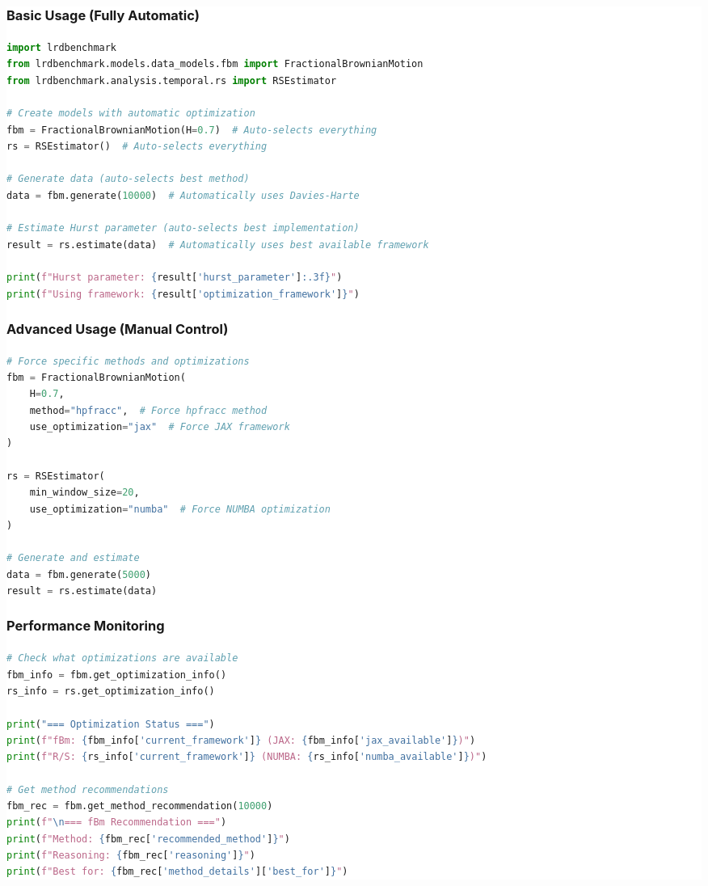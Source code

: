 ### **Basic Usage (Fully Automatic)**
```python
import lrdbenchmark
from lrdbenchmark.models.data_models.fbm import FractionalBrownianMotion
from lrdbenchmark.analysis.temporal.rs import RSEstimator

# Create models with automatic optimization
fbm = FractionalBrownianMotion(H=0.7)  # Auto-selects everything
rs = RSEstimator()  # Auto-selects everything

# Generate data (auto-selects best method)
data = fbm.generate(10000)  # Automatically uses Davies-Harte

# Estimate Hurst parameter (auto-selects best implementation)
result = rs.estimate(data)  # Automatically uses best available framework

print(f"Hurst parameter: {result['hurst_parameter']:.3f}")
print(f"Using framework: {result['optimization_framework']}")
```

### **Advanced Usage (Manual Control)**
```python
# Force specific methods and optimizations
fbm = FractionalBrownianMotion(
    H=0.7,
    method="hpfracc",  # Force hpfracc method
    use_optimization="jax"  # Force JAX framework
)

rs = RSEstimator(
    min_window_size=20,
    use_optimization="numba"  # Force NUMBA optimization
)

# Generate and estimate
data = fbm.generate(5000)
result = rs.estimate(data)
```

### **Performance Monitoring**
```python
# Check what optimizations are available
fbm_info = fbm.get_optimization_info()
rs_info = rs.get_optimization_info()

print("=== Optimization Status ===")
print(f"fBm: {fbm_info['current_framework']} (JAX: {fbm_info['jax_available']})")
print(f"R/S: {rs_info['current_framework']} (NUMBA: {rs_info['numba_available']})")

# Get method recommendations
fbm_rec = fbm.get_method_recommendation(10000)
print(f"\n=== fBm Recommendation ===")
print(f"Method: {fbm_rec['recommended_method']}")
print(f"Reasoning: {fbm_rec['reasoning']}")
print(f"Best for: {fbm_rec['method_details']['best_for']}")
```
